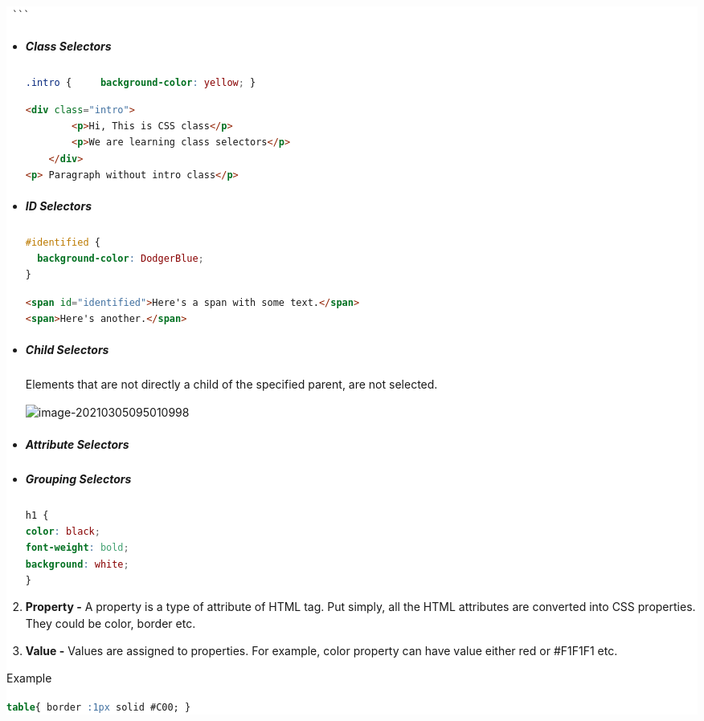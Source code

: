      ```

   - ##### Class Selectors

     ```css
     .intro {     background-color: yellow; }
     ```

     ```html
     <div class="intro">
             <p>Hi, This is CSS class</p>
             <p>We are learning class selectors</p>
         </div>
     <p> Paragraph without intro class</p>
     ```

   - ##### ID Selectors

     ```css
     #identified {
       background-color: DodgerBlue;
     }
     ```

     ```html
     <span id="identified">Here's a span with some text.</span>   
     <span>Here's another.</span>
     ```

   - ##### Child Selectors

     Elements that are not directly a child of the specified parent, are not selected.

     ![image-20210305095010998](../../resources/image-20210305095010998.png)

   - ##### Attribute Selectors

   - ##### Grouping Selectors

     ```css
     h1 {
     color: black; 
     font-weight: bold; 
     background: white;
     }
     ```

     

2. **Property -** A property is a type of attribute of HTML tag. Put simply, all the HTML attributes are converted into CSS properties. They could be color, border etc.

3. **Value -** Values are assigned to properties. For example, color property can have value either red or #F1F1F1 etc.

Example

```sql
table{ border :1px solid #C00; }
```
